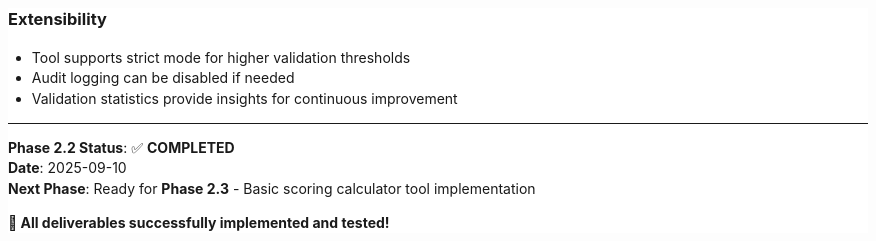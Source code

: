 ### **Extensibility**
- Tool supports strict mode for higher validation thresholds
- Audit logging can be disabled if needed
- Validation statistics provide insights for continuous improvement

---

**Phase 2.2 Status**: ✅ **COMPLETED**  
**Date**: 2025-09-10  
**Next Phase**: Ready for **Phase 2.3** - Basic scoring calculator tool implementation

**🎉 All deliverables successfully implemented and tested!**